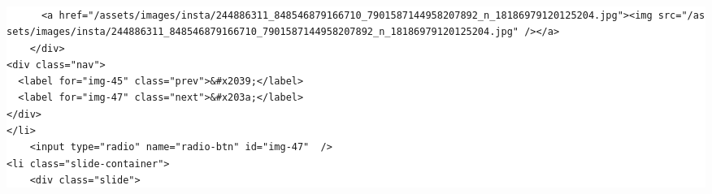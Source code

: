          <a href="/assets/images/insta/244886311_848546879166710_7901587144958207892_n_18186979120125204.jpg"><img src="/assets/images/insta/244886311_848546879166710_7901587144958207892_n_18186979120125204.jpg" /></a>
        </div>
    <div class="nav">
      <label for="img-45" class="prev">&#x2039;</label>
      <label for="img-47" class="next">&#x203a;</label>
    </div>
    </li>
        <input type="radio" name="radio-btn" id="img-47"  />
    <li class="slide-container">
        <div class="slide">